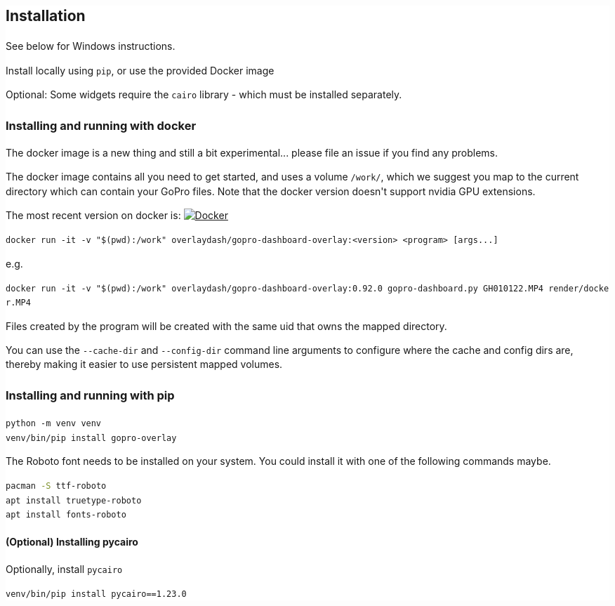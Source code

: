 ## Installation

See below for Windows instructions.

Install locally using `pip`, or use the provided Docker image

Optional: Some widgets require the `cairo` library - which must be installed separately.

### Installing and running with docker

The docker image is a new thing and still a bit experimental... please file an issue if you find any problems.

The docker image contains all you need to get started, and uses a volume `/work/`, which we suggest you map to the current directory which can contain your GoPro
files. Note that the docker version doesn't support nvidia GPU extensions.

The most recent version on docker is: <a href="https://hub.docker.com/r/overlaydash/gopro-dashboard-overlay"><img alt="Docker" src="https://img.shields.io/docker/v/overlaydash/gopro-dashboard-overlay?label=Docker&style=for-the-badge"></a>

```shell
docker run -it -v "$(pwd):/work" overlaydash/gopro-dashboard-overlay:<version> <program> [args...]
```

e.g.

```shell
docker run -it -v "$(pwd):/work" overlaydash/gopro-dashboard-overlay:0.92.0 gopro-dashboard.py GH010122.MP4 render/docker.MP4
```

Files created by the program will be created with the same uid that owns the mapped directory.

You can use the `--cache-dir` and `--config-dir` command line arguments to configure where the cache and config dirs are,
thereby making it easier to use persistent mapped volumes.



### Installing and running with pip

```shell
python -m venv venv
venv/bin/pip install gopro-overlay
```

The Roboto font needs to be installed on your system. You could install it with one of the following commands maybe.

```bash
pacman -S ttf-roboto
apt install truetype-roboto
apt install fonts-roboto
```

#### (Optional) Installing pycairo

Optionally, install `pycairo`

```shell
venv/bin/pip install pycairo==1.23.0
```
